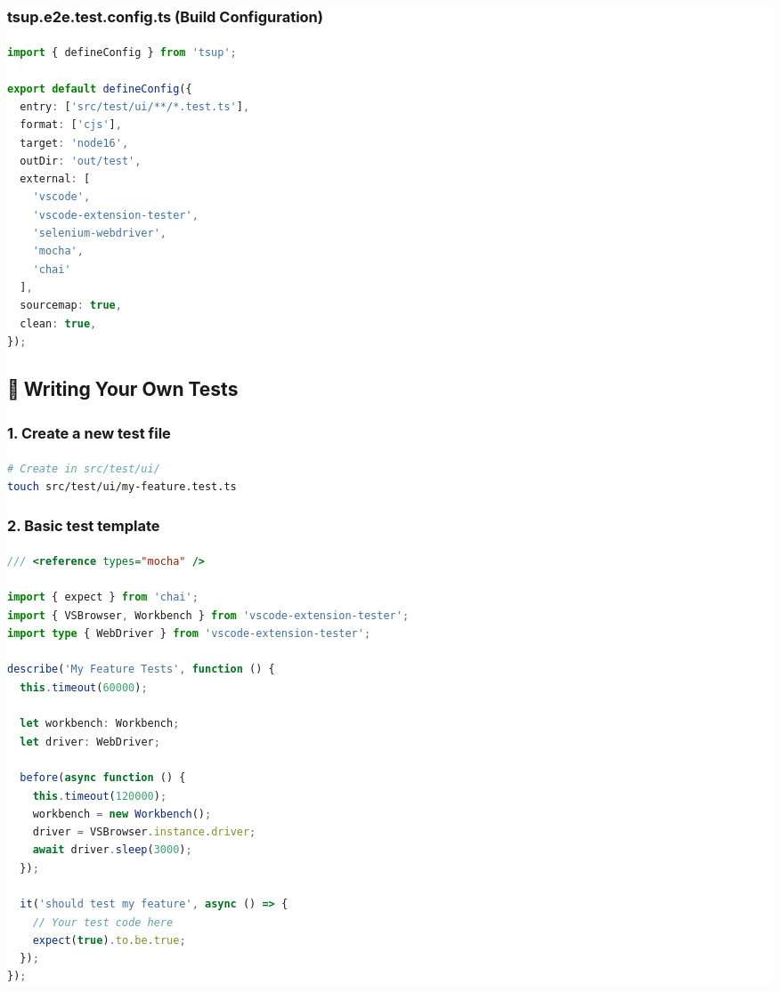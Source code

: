 ### tsup.e2e.test.config.ts (Build Configuration)
```typescript
import { defineConfig } from 'tsup';

export default defineConfig({
  entry: ['src/test/ui/**/*.test.ts'],
  format: ['cjs'],
  target: 'node16',
  outDir: 'out/test',
  external: [
    'vscode',
    'vscode-extension-tester',
    'selenium-webdriver',
    'mocha',
    'chai'
  ],
  sourcemap: true,
  clean: true,
});
```

## 🧪 Writing Your Own Tests

### 1. Create a new test file
```bash
# Create in src/test/ui/
touch src/test/ui/my-feature.test.ts
```

### 2. Basic test template
```typescript
/// <reference types="mocha" />

import { expect } from 'chai';
import { VSBrowser, Workbench } from 'vscode-extension-tester';
import type { WebDriver } from 'vscode-extension-tester';

describe('My Feature Tests', function () {
  this.timeout(60000);

  let workbench: Workbench;
  let driver: WebDriver;

  before(async function () {
    this.timeout(120000);
    workbench = new Workbench();
    driver = VSBrowser.instance.driver;
    await driver.sleep(3000);
  });

  it('should test my feature', async () => {
    // Your test code here
    expect(true).to.be.true;
  });
});
```
